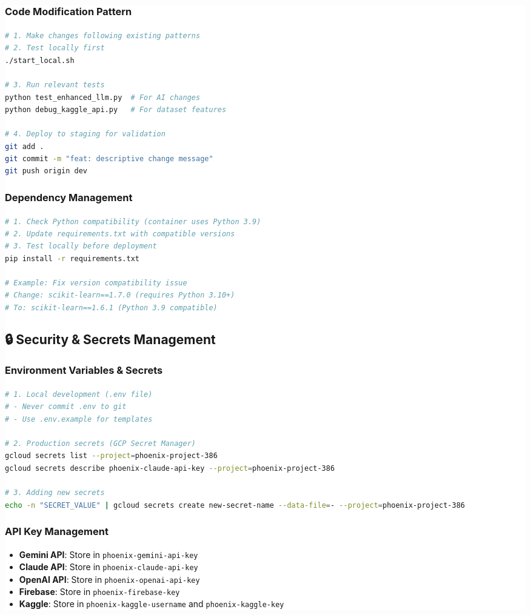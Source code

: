 ### **Code Modification Pattern**
```bash
# 1. Make changes following existing patterns
# 2. Test locally first
./start_local.sh

# 3. Run relevant tests
python test_enhanced_llm.py  # For AI changes
python debug_kaggle_api.py   # For dataset features

# 4. Deploy to staging for validation
git add .
git commit -m "feat: descriptive change message"
git push origin dev
```

### **Dependency Management**
```bash
# 1. Check Python compatibility (container uses Python 3.9)
# 2. Update requirements.txt with compatible versions
# 3. Test locally before deployment
pip install -r requirements.txt

# Example: Fix version compatibility issue
# Change: scikit-learn==1.7.0 (requires Python 3.10+)
# To: scikit-learn==1.6.1 (Python 3.9 compatible)
```

## 🔒 **Security & Secrets Management**

### **Environment Variables & Secrets**
```bash
# 1. Local development (.env file)
# - Never commit .env to git
# - Use .env.example for templates

# 2. Production secrets (GCP Secret Manager)
gcloud secrets list --project=phoenix-project-386
gcloud secrets describe phoenix-claude-api-key --project=phoenix-project-386

# 3. Adding new secrets
echo -n "SECRET_VALUE" | gcloud secrets create new-secret-name --data-file=- --project=phoenix-project-386
```

### **API Key Management**
- **Gemini API**: Store in `phoenix-gemini-api-key`
- **Claude API**: Store in `phoenix-claude-api-key` 
- **OpenAI API**: Store in `phoenix-openai-api-key`
- **Firebase**: Store in `phoenix-firebase-key`
- **Kaggle**: Store in `phoenix-kaggle-username` and `phoenix-kaggle-key`
